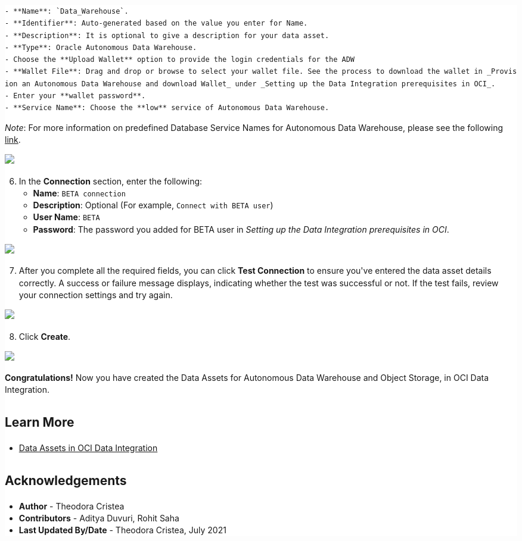     - **Name**: `Data_Warehouse`.
    - **Identifier**: Auto-generated based on the value you enter for Name.
    - **Description**: It is optional to give a description for your data asset.
    - **Type**: Oracle Autonomous Data Warehouse.
    - Choose the **Upload Wallet** option to provide the login credentials for the ADW
    - **Wallet File**: Drag and drop or browse to select your wallet file. See the process to download the wallet in _Provision an Autonomous Data Warehouse and download Wallet_ under _Setting up the Data Integration prerequisites in OCI_.
    - Enter your **wallet password**.
    - **Service Name**: Choose the **low** service of Autonomous Data Warehouse.
   *Note*: For more information on predefined Database Service Names for Autonomous Data Warehouse, please see the following [link](https://docs.oracle.com/en/cloud/paas/autonomous-data-warehouse-cloud/cswgs/autonomous-connect-database-service-names.html#GUID-9747539B-FD46-44F1-8FF8-F5AC650F15BE).

   ![](./images/adw-asset-general.png " ")

6. In the **Connection** section, enter the following:
    - **Name**: `BETA connection`
    - **Description**: Optional (For example, `Connect with BETA user`)
    - **User Name**: `BETA`
    - **Password**: The password you added for BETA user in _Setting up the Data Integration prerequisites in OCI_.

  ![](./images/adw-asset-conn.png " ")

7. After you complete all the required fields, you can click **Test Connection** to ensure you've entered the data asset details correctly.
A success or failure message displays, indicating whether the test was successful or not. If the test fails, review your connection settings and try again.

  ![](./images/test-object-storage-connection.png " ")

8. Click **Create**.

  ![](./images/create-asset.png " ")

   **Congratulations!**  Now you have created the Data Assets for Autonomous Data Warehouse and Object Storage, in OCI Data Integration.

## Learn More

* [Data Assets in OCI Data Integration](https://docs.oracle.com/en-us/iaas/data-integration/using/data-assets.htm)


## Acknowledgements

* **Author** - Theodora Cristea
* **Contributors** -  Aditya Duvuri, Rohit Saha
* **Last Updated By/Date** - Theodora Cristea, July 2021
